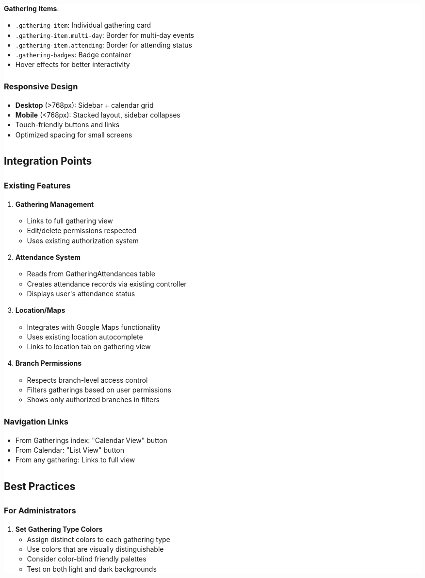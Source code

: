 **Gathering Items**:
- `.gathering-item`: Individual gathering card
- `.gathering-item.multi-day`: Border for multi-day events
- `.gathering-item.attending`: Border for attending status
- `.gathering-badges`: Badge container
- Hover effects for better interactivity

### Responsive Design

- **Desktop** (>768px): Sidebar + calendar grid
- **Mobile** (<768px): Stacked layout, sidebar collapses
- Touch-friendly buttons and links
- Optimized spacing for small screens

## Integration Points

### Existing Features

1. **Gathering Management**
   - Links to full gathering view
   - Edit/delete permissions respected
   - Uses existing authorization system

2. **Attendance System**
   - Reads from GatheringAttendances table
   - Creates attendance records via existing controller
   - Displays user's attendance status

3. **Location/Maps**
   - Integrates with Google Maps functionality
   - Uses existing location autocomplete
   - Links to location tab on gathering view

4. **Branch Permissions**
   - Respects branch-level access control
   - Filters gatherings based on user permissions
   - Shows only authorized branches in filters

### Navigation Links

- From Gatherings index: "Calendar View" button
- From Calendar: "List View" button
- From any gathering: Links to full view

## Best Practices

### For Administrators

1. **Set Gathering Type Colors**
   - Assign distinct colors to each gathering type
   - Use colors that are visually distinguishable
   - Consider color-blind friendly palettes
   - Test on both light and dark backgrounds
